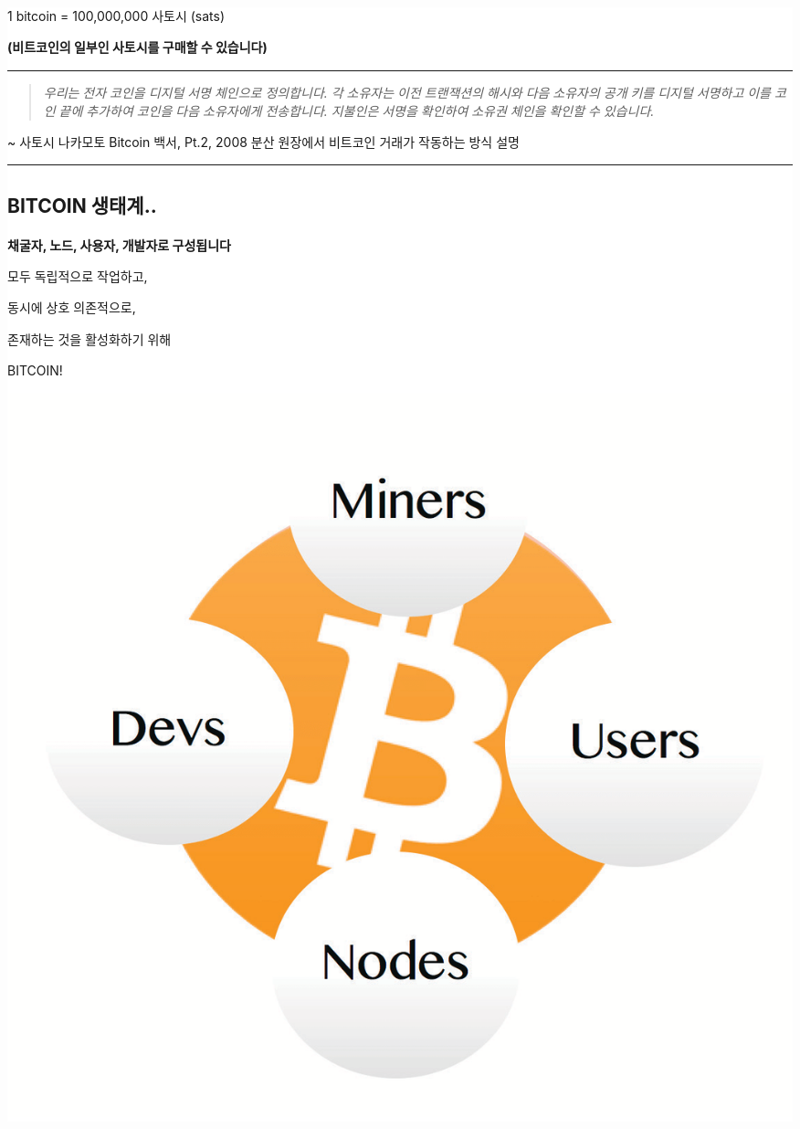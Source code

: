 1 bitcoin = 100,000,000 사토시 (sats)

**(비트코인의 일부인 사토시를 구매할 수 있습니다)**

---

>*우리는 전자 코인을 디지털 서명 체인으로 정의합니다. 각 소유자는 이전 트랜잭션의 해시와 다음 소유자의 공개 키를 디지털 서명하고 이를 코인 끝에 추가하여 코인을 다음 소유자에게 전송합니다. 지불인은 서명을 확인하여 소유권 체인을 확인할 수 있습니다.*

~ 사토시 나카모토
Bitcoin 백서, Pt.2, 2008
분산 원장에서 비트코인 거래가 작동하는 방식 설명

---
## BITCOIN 생태계..
**채굴자, 노드, 사용자, 개발자로 구성됩니다**

모두 독립적으로 작업하고,

동시에 상호 의존적으로,

존재하는 것을 활성화하기 위해

BITCOIN!

![bitcoin](figure-06-m-u-n-d.png)
